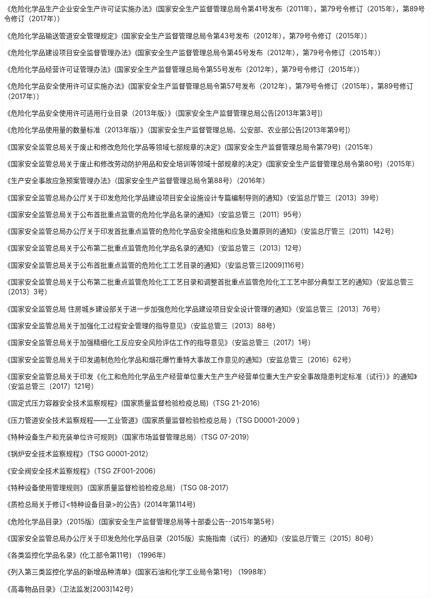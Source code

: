 《危险化学品生产企业安全生产许可证实施办法》(国家安全生产监督管理总局令第41号发布（2011年），第79号令修订（2015年），第89号令修订（2017年））

《危险化学品输送管道安全管理规定》(国家安全生产监督管理总局令第43号发布（2012年），第79号令修订（2015年））

《危险化学品建设项目安全监督管理办法》(国家安全生产监督管理总局令第45号发布（2012年），第79号令修订（2015年））

《危险化学品经营许可证管理办法》(国家安全生产监督管理总局令第55号发布（2012年），第79号令修订（2015年））

《危险化学品安全使用许可证实施办法》(国家安全生产监督管理总局令第57号发布（2012年），第79号令修订（2015年），第89号修订（2017年））

《危险化学品安全使用许可适用行业目录（2013年版）》（国家安全生产监督管理总局公告[2013年第3号]）

《危险化学品使用量的数量标准（2013年版）》（国家安全生产监督管理总局、公安部、农业部公告[2013年第9号]）

《国家安全监管总局关于废止和修改危险化学品等领域七部规章的决定》(国家安全生产监督管理总局令第79号)（2015年）

《国家安全监管总局关于废止和修改劳动防护用品和安全培训等领域十部规章的决定》(国家安全生产监督管理总局令第80号)（2015年）

《生产安全事故应急预案管理办法》（国家安全生产监督管理总局令第88号）（2016年）

《国家安全监管总局办公厅关于印发危险化学品建设项目安全设施设计专篇编制导则的通知》（安监总厅管三〔2013〕39号）

《国家安全监管总局关于公布首批重点监管的危险化学品名录的通知》（安监总管三〔2011〕95号）

《国家安全监管总局办公厅关于印发首批重点监管的危险化学品安全措施和应急处置原则的通知》（安监总厅管三〔2011〕142号）

《国家安全监管总局关于公布第二批重点监管危险化学品名录的通知》（安监总管三〔2013〕12号）

《国家安全监管总局关于公布首批重点监管的危险化工工艺目录的通知》（安监总管三[2009]116号）

《国家安全监管总局关于公布第二批重点监管危险化工工艺目录和调整首批重点监管危险化工工艺中部分典型工艺的通知》（安监总管三〔2013〕3号）

《国家安全监管总局  住房城乡建设部关于进一步加强危险化学品建设项目安全设计管理的通知》（安监总管三〔2013〕76号）

《国家安全监管总局关于加强化工过程安全管理的指导意见》（安监总管三〔2013〕88号）

《国家安全监管总局关于加强精细化工反应安全风险评估工作的指导意见》（安监总管三〔2017〕1号）

《国家安全监管总局关于印发遏制危险化学品和烟花爆竹重特大事故工作意见的通知》（安监总管三〔2016〕62号）

《国家安全监管总局关于印发《化工和危险化学品生产经营单位重大生产生产经营单位重大生产安全事故隐患判定标准（试行）》的通知》（安监总管三〔2017〕121号）

《固定式压力容器安全技术监察规程》(国家质量监督检验检疫总局)（TSG 21-2016）

《压力管道安全技术监察规程——工业管道》(国家质量监督检验检疫总局 )（TSG D0001-2009 )

《特种设备生产和充装单位许可规则》（国家市场监督管理总局）（TSG 07-2019）

《锅炉安全技术监察规程》（TSG G0001-2012）

《安全阀安全技术监察规程》（TSG ZF001-2006）

《特种设备使用管理规则》（国家质量监督检验检疫总局）（TSG 08-2017）

《质检总局关于修订<特种设备目录>的公告》(2014年第114号)

《危险化学品目录》（2015版）(国家安全生产监督管理总局等十部委公告--2015年第5号）

《国家安全监管总局办公厅关于印发危险化学品目录（2015版）实施指南（试行）的通知》（安监总厅管三〔2015〕80号）

《各类监控化学品名录》(化工部令第11号) （1996年）

《列入第三类监控化学品的新增品种清单》(国家石油和化学工业局令第1号) （1998年）

《高毒物品目录》（卫法监发[2003]142号）
